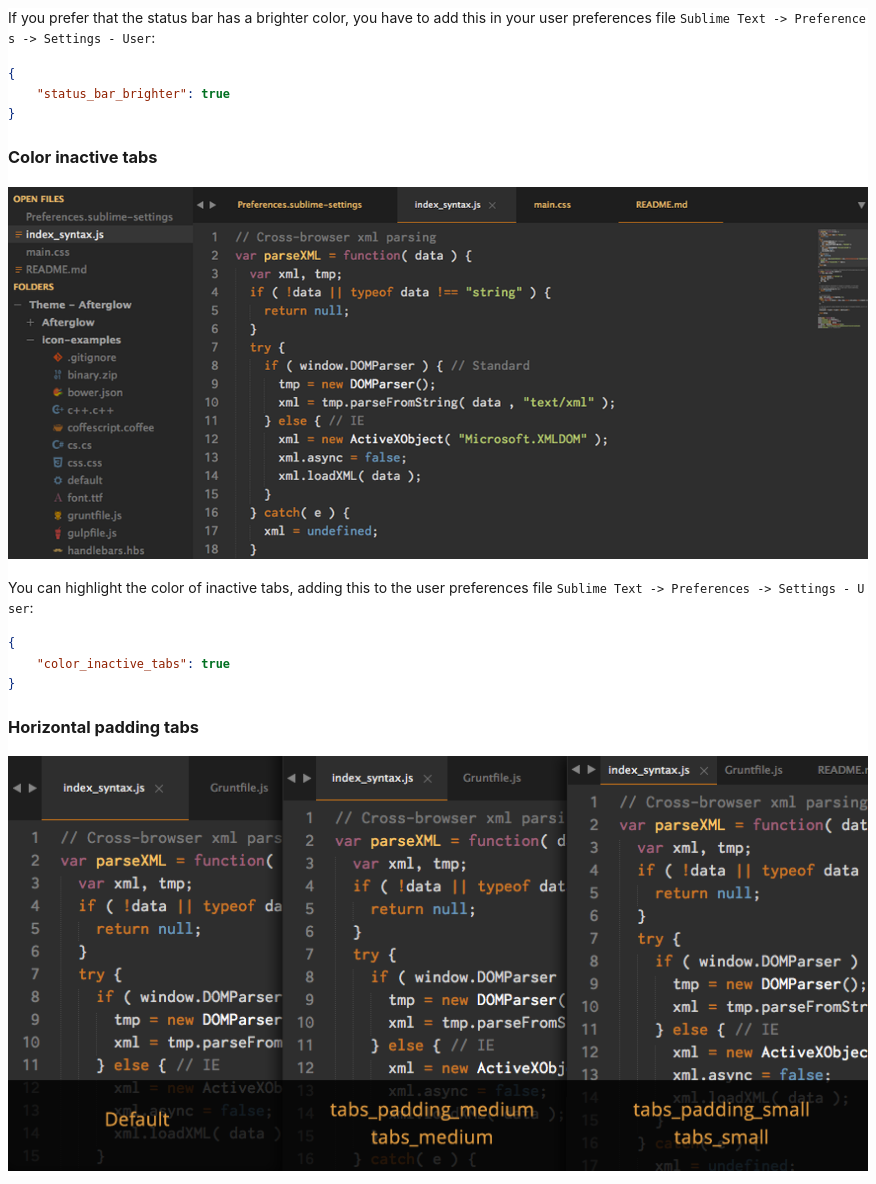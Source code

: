If you prefer that the status bar has a brighter color, you have to add this in your user preferences file `Sublime Text -> Preferences -> Settings - User`:

```json
{
    "status_bar_brighter": true
}
```


### Color inactive tabs

![Alpenglow Color inactive tabs](screenshots/Alpenglow-inactive-tabs.png)

You can highlight the color of inactive tabs, adding this to the user preferences file `Sublime Text -> Preferences -> Settings - User`:

```json
{
    "color_inactive_tabs": true
}
```


### Horizontal padding tabs

![Alpenglow Horizontal padding tabs](screenshots/Alpenglow-horizontal-padding-tabs.png)